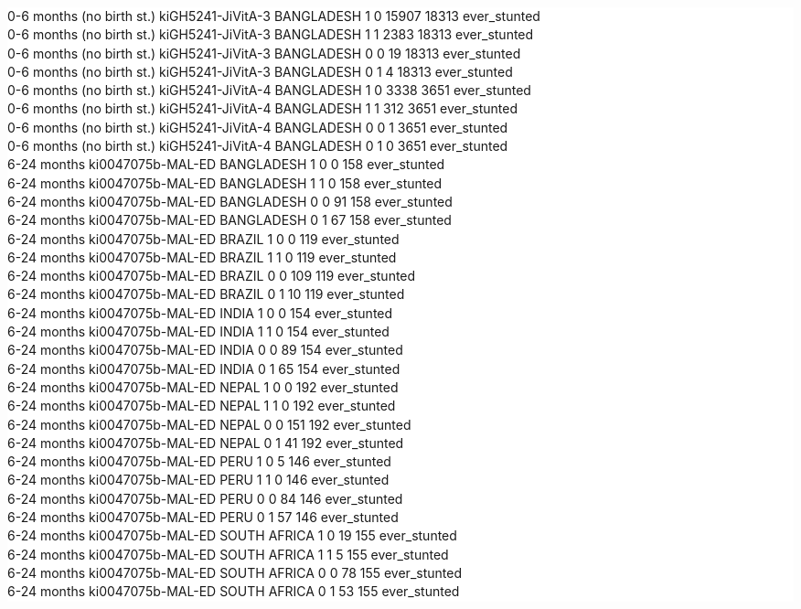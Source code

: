 0-6 months (no birth st.)    kiGH5241-JiVitA-3          BANGLADESH                     1                     0    15907   18313  ever_stunted     
0-6 months (no birth st.)    kiGH5241-JiVitA-3          BANGLADESH                     1                     1     2383   18313  ever_stunted     
0-6 months (no birth st.)    kiGH5241-JiVitA-3          BANGLADESH                     0                     0       19   18313  ever_stunted     
0-6 months (no birth st.)    kiGH5241-JiVitA-3          BANGLADESH                     0                     1        4   18313  ever_stunted     
0-6 months (no birth st.)    kiGH5241-JiVitA-4          BANGLADESH                     1                     0     3338    3651  ever_stunted     
0-6 months (no birth st.)    kiGH5241-JiVitA-4          BANGLADESH                     1                     1      312    3651  ever_stunted     
0-6 months (no birth st.)    kiGH5241-JiVitA-4          BANGLADESH                     0                     0        1    3651  ever_stunted     
0-6 months (no birth st.)    kiGH5241-JiVitA-4          BANGLADESH                     0                     1        0    3651  ever_stunted     
6-24 months                  ki0047075b-MAL-ED          BANGLADESH                     1                     0        0     158  ever_stunted     
6-24 months                  ki0047075b-MAL-ED          BANGLADESH                     1                     1        0     158  ever_stunted     
6-24 months                  ki0047075b-MAL-ED          BANGLADESH                     0                     0       91     158  ever_stunted     
6-24 months                  ki0047075b-MAL-ED          BANGLADESH                     0                     1       67     158  ever_stunted     
6-24 months                  ki0047075b-MAL-ED          BRAZIL                         1                     0        0     119  ever_stunted     
6-24 months                  ki0047075b-MAL-ED          BRAZIL                         1                     1        0     119  ever_stunted     
6-24 months                  ki0047075b-MAL-ED          BRAZIL                         0                     0      109     119  ever_stunted     
6-24 months                  ki0047075b-MAL-ED          BRAZIL                         0                     1       10     119  ever_stunted     
6-24 months                  ki0047075b-MAL-ED          INDIA                          1                     0        0     154  ever_stunted     
6-24 months                  ki0047075b-MAL-ED          INDIA                          1                     1        0     154  ever_stunted     
6-24 months                  ki0047075b-MAL-ED          INDIA                          0                     0       89     154  ever_stunted     
6-24 months                  ki0047075b-MAL-ED          INDIA                          0                     1       65     154  ever_stunted     
6-24 months                  ki0047075b-MAL-ED          NEPAL                          1                     0        0     192  ever_stunted     
6-24 months                  ki0047075b-MAL-ED          NEPAL                          1                     1        0     192  ever_stunted     
6-24 months                  ki0047075b-MAL-ED          NEPAL                          0                     0      151     192  ever_stunted     
6-24 months                  ki0047075b-MAL-ED          NEPAL                          0                     1       41     192  ever_stunted     
6-24 months                  ki0047075b-MAL-ED          PERU                           1                     0        5     146  ever_stunted     
6-24 months                  ki0047075b-MAL-ED          PERU                           1                     1        0     146  ever_stunted     
6-24 months                  ki0047075b-MAL-ED          PERU                           0                     0       84     146  ever_stunted     
6-24 months                  ki0047075b-MAL-ED          PERU                           0                     1       57     146  ever_stunted     
6-24 months                  ki0047075b-MAL-ED          SOUTH AFRICA                   1                     0       19     155  ever_stunted     
6-24 months                  ki0047075b-MAL-ED          SOUTH AFRICA                   1                     1        5     155  ever_stunted     
6-24 months                  ki0047075b-MAL-ED          SOUTH AFRICA                   0                     0       78     155  ever_stunted     
6-24 months                  ki0047075b-MAL-ED          SOUTH AFRICA                   0                     1       53     155  ever_stunted     